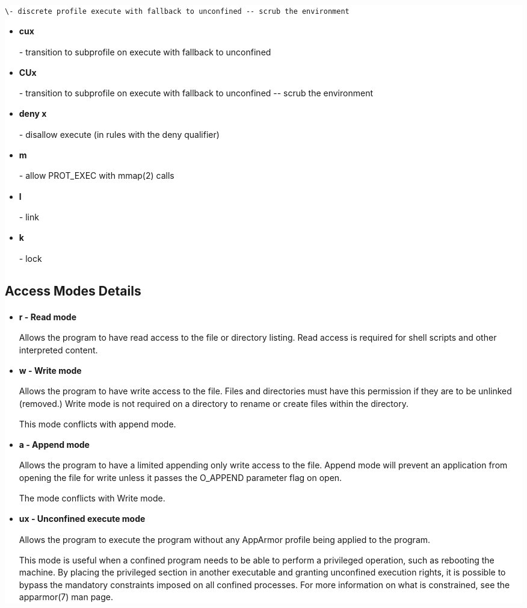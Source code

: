     \- discrete profile execute with fallback to unconfined -- scrub the environment

- **cux**

    \- transition to subprofile on execute with fallback to unconfined

- **CUx**

    \- transition to subprofile on execute with fallback to unconfined -- scrub the environment

- **deny x**

    \- disallow execute (in rules with the deny qualifier)

- **m**

    \- allow PROT\_EXEC with mmap(2) calls

- **l**

    \- link

- **k**

    \- lock

## Access Modes Details

- **r - Read mode**

    Allows the program to have read access to the file or directory listing. Read access is
    required for shell scripts and other interpreted content.

- **w - Write mode**

    Allows the program to have write access to the file. Files and directories
    must have this permission if they are to be unlinked (removed.)  Write mode
    is not required on a directory to rename or create files within the directory.

    This mode conflicts with append mode.

- **a - Append mode**

    Allows the program to have a limited appending only write access to the file.
    Append mode will prevent an application from opening the file for write unless
    it passes the O\_APPEND parameter flag on open.

    The mode conflicts with Write mode.

- **ux - Unconfined execute mode**

    Allows the program to execute the program without any AppArmor profile
    being applied to the program.

    This mode is useful when a confined program needs to be able to perform
    a privileged operation, such as rebooting the machine. By placing the
    privileged section in another executable and granting unconfined
    execution rights, it is possible to bypass the mandatory constraints
    imposed on all confined processes. For more information on what is
    constrained, see the apparmor(7) man page.
